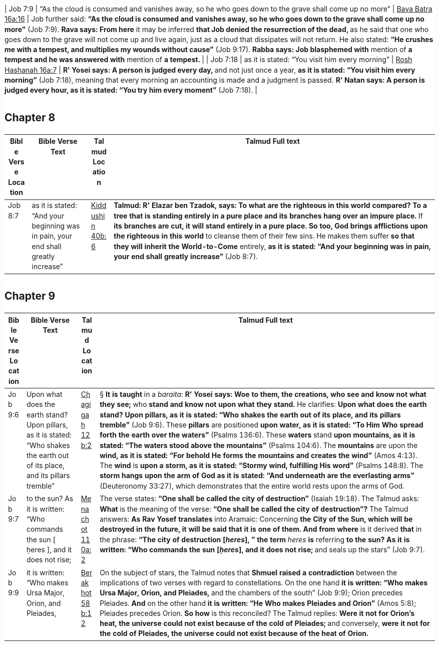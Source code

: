 | Job 7:9 | “As the cloud is consumed and vanishes away, so he who goes down to the grave shall come up no more” | [Bava Batra 16a:16](https://chavrutai.com/tractate/bava%20batra/16a#section-16) | Job further said: <b>“As the cloud is consumed and vanishes away, so he who goes down to the grave shall come up no more”</b> (Job 7:9). <b>Rava says: From here</b> it may be inferred <b>that Job denied the resurrection of the dead, </b> as he said that one who goes down to the grave will not come up and live again, just as a cloud that dissipates will not return. He also stated: <b>“He crushes me with a tempest, and multiplies my wounds without cause”</b> (Job 9:17). <b>Rabba says: Job blasphemed with</b> mention of <b>a tempest and he was answered with</b> mention of <b>a tempest. </b> |
| Job 7:18 | as it is stated: “You visit him every morning” | [Rosh Hashanah 16a:7](https://chavrutai.com/tractate/rosh%20hashanah/16a#section-7) | <b>R' Yosei says: A person is judged every day, </b> and not just once a year, <b>as it is stated: “You visit him every morning”</b> (Job 7:18), meaning that every morning an accounting is made and a judgment is passed. <b>R' Natan says: A person is judged every hour, as it is stated: “You try him every moment”</b> (Job 7:18). |

## Chapter 8

| Bible Verse Location | Bible Verse Text | Talmud Location | Talmud Full text |
|---|---|---|---|
| Job 8:7 | as it is stated: “And your beginning was in pain, your end shall greatly increase” | [Kiddushin 40b:6](https://chavrutai.com/tractate/kiddushin/40b#section-6) | <strong>Talmud: </strong> <b>R' Elazar ben Tzadok, says: To what are the righteous in this world compared? To a tree that is standing entirely in a pure place and its branches hang over an impure place. </b> If <b>its branches are cut, it will stand entirely in a pure place. So too, God brings afflictions upon the righteous in this world</b> to cleanse them of their few sins. He makes them suffer <b>so that they will inherit the World-to-Come</b> entirely, <b>as it is stated: “And your beginning was in pain, your end shall greatly increase”</b> (Job 8:7). |

## Chapter 9

| Bible Verse Location | Bible Verse Text | Talmud Location | Talmud Full text |
|---|---|---|---|
| Job 9:6 | Upon what does the earth stand? Upon pillars, as it is stated: “Who shakes the earth out of its place, and its pillars tremble” | [Chagigah 12b:2](https://chavrutai.com/tractate/chagigah/12b#section-2) | § <b>It is taught</b> in a <i>baraita</i>: <b>R' Yosei says: Woe to them, the creations, who see and know not what they see; </b> who <b>stand and know not upon what they stand. </b> He clarifies: <b>Upon what does the earth stand? Upon pillars, as it is stated: “Who shakes the earth out of its place, and its pillars tremble”</b> (Job 9:6). These <b>pillars</b> are positioned <b>upon water, as it is stated: “To Him Who spread forth the earth over the waters”</b> (Psalms 136:6). These <b>waters</b> stand <b>upon mountains, as it is stated: “The waters stood above the mountains”</b> (Psalms 104:6). The <b>mountains</b> are upon the <b>wind, as it is stated: “For behold He forms the mountains and creates the wind”</b> (Amos 4:13). The <b>wind</b> is <b>upon a storm, as it is stated: “Stormy wind, fulfilling His word”</b> (Psalms 148:8). The <b>storm hangs upon the arm of God as it is stated: “And underneath are the everlasting arms”</b> (Deuteronomy 33:27), which demonstrates that the entire world rests upon the arms of God. |
| Job 9:7 | to the sun? As it is written: “Who commands the sun [ ḥeres ], and it does not rise; | [Menachot 110a:2](https://chavrutai.com/tractate/menachot/110a#section-2) | The verse states: <b>“One shall be called the city of destruction”</b> (Isaiah 19:18). The Talmud asks: <b>What</b> is the meaning of the verse: <b>“One shall be called the city of destruction”? </b> The Talmud answers: <b>As Rav Yosef translates</b> into Aramaic: Concerning <b>the City of the Sun, which will be destroyed in the future, it will be said that it is one of them. And from where</b> is it derived <b>that</b> in the phrase: <b>“The city of destruction [<i>heres</i>], ” the term</b> <i>heres</i> <b>is</b> referring <b>to the sun? As it is written: “Who commands the sun [<i>ḥeres</i>], and it does not rise; </b> and seals up the stars” (Job 9:7). |
| Job 9:9 | it is written: “Who makes Ursa Major, Orion, and Pleiades, | [Berakhot 58b:12](https://chavrutai.com/tractate/berakhot/58b#section-12) | On the subject of stars, the Talmud notes that <b>Shmuel raised a contradiction</b> between the implications of two verses with regard to constellations. On the one hand <b>it is written: “Who makes Ursa Major, Orion, and Pleiades, </b> and the chambers of the south” (Job 9:9); Orion precedes Pleiades. <b>And</b> on the other hand <b>it is written: “He Who makes Pleiades and Orion”</b> (Amos 5:8); Pleiades precedes Orion. <b>So how</b> is this reconciled? The Talmud replies: <b>Were it not for Orion’s heat, the universe could not exist because of the cold of Pleiades; </b> and conversely, <b>were it not for the cold of Pleiades, the universe could not exist because of the heat of Orion. </b> |